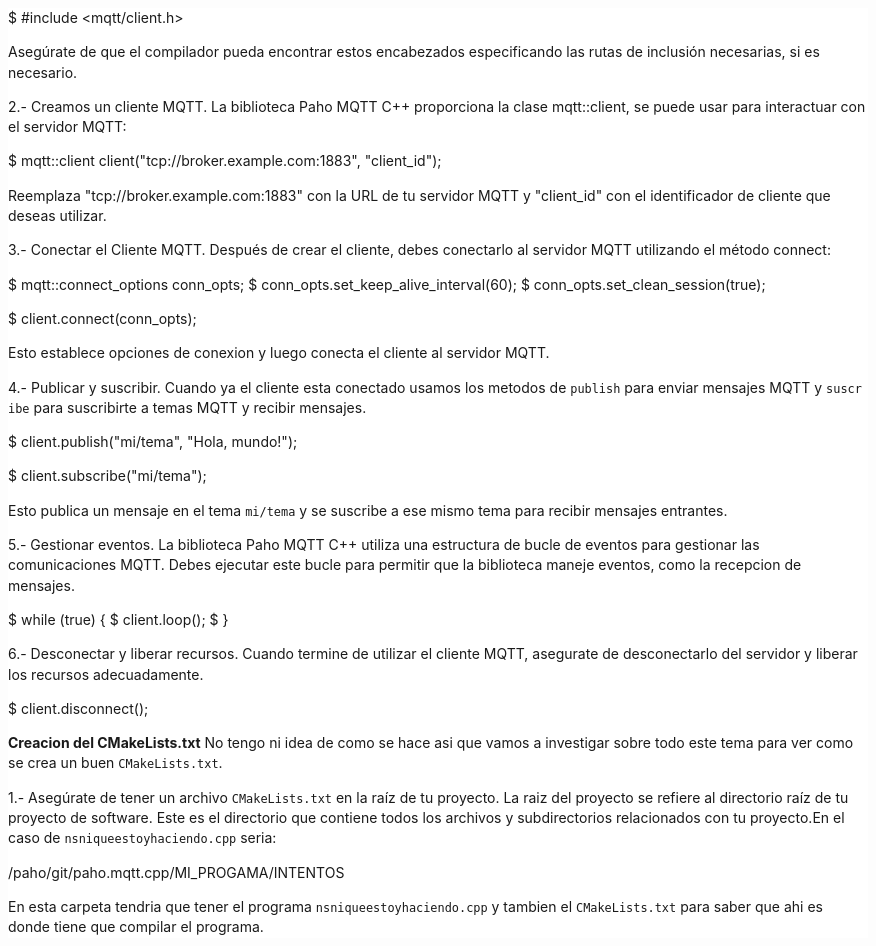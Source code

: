 $ #include <mqtt/client.h>

Asegúrate de que el compilador pueda encontrar estos encabezados especificando las rutas de inclusión necesarias, si es necesario.

2.- Creamos un cliente MQTT. La biblioteca Paho MQTT C++ proporciona la clase          mqtt::client, se puede usar para interactuar con el servidor MQTT:

$ mqtt::client client("tcp://broker.example.com:1883", "client_id");

Reemplaza "tcp://broker.example.com:1883" con la URL de tu servidor MQTT y "client_id" con el identificador de cliente que deseas utilizar.

3.- Conectar el Cliente MQTT. Después de crear el cliente, debes conectarlo al servidor MQTT utilizando el método connect:

$ mqtt::connect_options conn_opts;
$ conn_opts.set_keep_alive_interval(60);
$ conn_opts.set_clean_session(true);

$ client.connect(conn_opts);

Esto establece opciones de conexion y luego conecta el cliente al servidor MQTT.

4.- Publicar y suscribir. Cuando ya el cliente esta conectado usamos los metodos de `publish` para enviar mensajes MQTT y `suscribe` para suscribirte a temas MQTT y recibir mensajes.

$ client.publish("mi/tema", "Hola, mundo!");

$ client.subscribe("mi/tema");

Esto publica un mensaje en el tema `mi/tema` y se suscribe a ese mismo tema para recibir mensajes entrantes.

5.- Gestionar eventos. La biblioteca Paho MQTT C++ utiliza una estructura de bucle de eventos para gestionar las comunicaciones MQTT. Debes ejecutar este bucle para permitir que la biblioteca maneje eventos, como la recepcion de mensajes.

$ while (true) {
$     client.loop();
$ }

6.- Desconectar y liberar recursos. Cuando termine de utilizar el cliente MQTT, asegurate de desconectarlo del servidor y liberar los recursos adecuadamente.

$ client.disconnect();

**Creacion del CMakeLists.txt**
No tengo ni idea de como se hace asi que vamos a investigar sobre todo este tema para ver como se crea un buen `CMakeLists.txt`.

1.- Asegúrate de tener un archivo `CMakeLists.txt` en la raíz de tu proyecto. La raiz del proyecto se refiere al directorio raíz de tu proyecto de software. Este es el directorio que contiene todos los archivos y subdirectorios relacionados con tu proyecto.En el caso de `nsniqueestoyhaciendo.cpp` seria:

/paho/git/paho.mqtt.cpp/MI_PROGAMA/INTENTOS

En esta carpeta tendria que tener el programa `nsniqueestoyhaciendo.cpp` y tambien el `CMakeLists.txt` para saber que ahi es donde tiene que compilar el programa.
